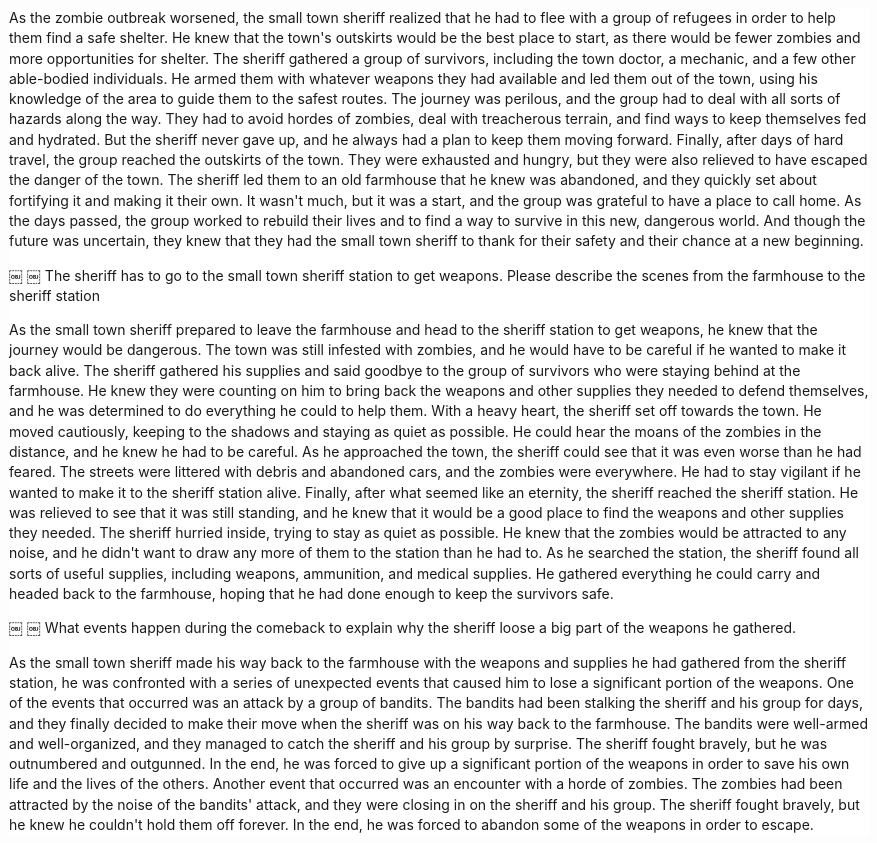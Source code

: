
As the zombie outbreak worsened, the small town sheriff realized that he had to flee with a group of refugees in order to help them find a safe shelter. He knew that the town's outskirts would be the best place to start, as there would be fewer zombies and more opportunities for shelter.
The sheriff gathered a group of survivors, including the town doctor, a mechanic, and a few other able-bodied individuals. He armed them with whatever weapons they had available and led them out of the town, using his knowledge of the area to guide them to the safest routes.
The journey was perilous, and the group had to deal with all sorts of hazards along the way. They had to avoid hordes of zombies, deal with treacherous terrain, and find ways to keep themselves fed and hydrated. But the sheriff never gave up, and he always had a plan to keep them moving forward.
Finally, after days of hard travel, the group reached the outskirts of the town. They were exhausted and hungry, but they were also relieved to have escaped the danger of the town.
The sheriff led them to an old farmhouse that he knew was abandoned, and they quickly set about fortifying it and making it their own. It wasn't much, but it was a start, and the group was grateful to have a place to call home.
As the days passed, the group worked to rebuild their lives and to find a way to survive in this new, dangerous world. And though the future was uncertain, they knew that they had the small town sheriff to thank for their safety and their chance at a new beginning.


￼
￼
The sheriff has to go to the small town sheriff station to get weapons. Please describe the scenes from the farmhouse to the sheriff station 


As the small town sheriff prepared to leave the farmhouse and head to the sheriff station to get weapons, he knew that the journey would be dangerous. The town was still infested with zombies, and he would have to be careful if he wanted to make it back alive.
The sheriff gathered his supplies and said goodbye to the group of survivors who were staying behind at the farmhouse. He knew they were counting on him to bring back the weapons and other supplies they needed to defend themselves, and he was determined to do everything he could to help them.
With a heavy heart, the sheriff set off towards the town. He moved cautiously, keeping to the shadows and staying as quiet as possible. He could hear the moans of the zombies in the distance, and he knew he had to be careful.
As he approached the town, the sheriff could see that it was even worse than he had feared. The streets were littered with debris and abandoned cars, and the zombies were everywhere. He had to stay vigilant if he wanted to make it to the sheriff station alive.
Finally, after what seemed like an eternity, the sheriff reached the sheriff station. He was relieved to see that it was still standing, and he knew that it would be a good place to find the weapons and other supplies they needed.
The sheriff hurried inside, trying to stay as quiet as possible. He knew that the zombies would be attracted to any noise, and he didn't want to draw any more of them to the station than he had to.
As he searched the station, the sheriff found all sorts of useful supplies, including weapons, ammunition, and medical supplies. He gathered everything he could carry and headed back to the farmhouse, hoping that he had done enough to keep the survivors safe.


￼
￼
What events happen during the comeback to explain why the sheriff loose a big part of the weapons he gathered. 


As the small town sheriff made his way back to the farmhouse with the weapons and supplies he had gathered from the sheriff station, he was confronted with a series of unexpected events that caused him to lose a significant portion of the weapons.
One of the events that occurred was an attack by a group of bandits. The bandits had been stalking the sheriff and his group for days, and they finally decided to make their move when the sheriff was on his way back to the farmhouse.
The bandits were well-armed and well-organized, and they managed to catch the sheriff and his group by surprise. The sheriff fought bravely, but he was outnumbered and outgunned. In the end, he was forced to give up a significant portion of the weapons in order to save his own life and the lives of the others.
Another event that occurred was an encounter with a horde of zombies. The zombies had been attracted by the noise of the bandits' attack, and they were closing in on the sheriff and his group. The sheriff fought bravely, but he knew he couldn't hold them off forever. In the end, he was forced to abandon some of the weapons in order to escape.